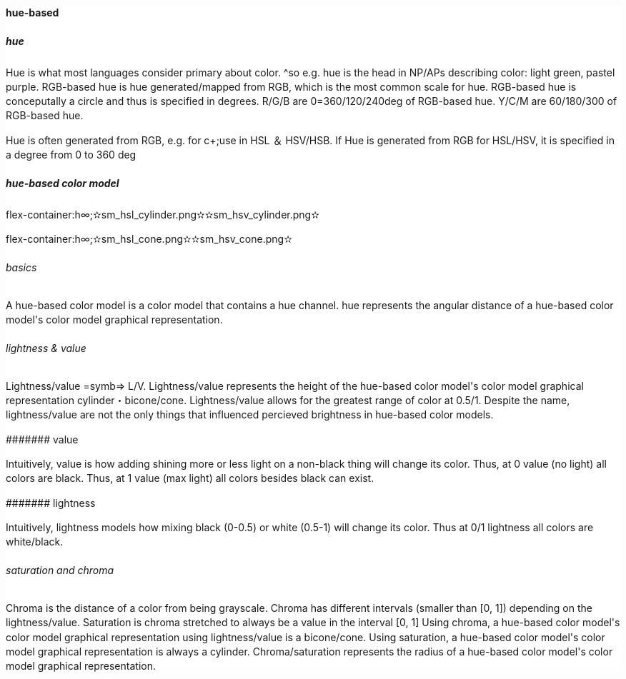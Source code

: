 #### hue-based

##### hue

Hue is what most languages consider primary about color.
^so e.g. hue is the head in NP/APs describing color: light green, pastel purple.
RGB-based hue is hue generated/mapped from RGB, which is the most common scale for hue.
RGB-based hue is conceputally a circle and thus is specified in degrees.
R/G/B are 0=360/120/240deg of RGB-based hue.
Y/C/M are 60/180/300 of RGB-based hue.

Hue is often generated from RGB, e.g. for c+;use in HSL ＆ HSV/HSB. 
If Hue is generated from RGB for HSL/HSV, it is specified in a degree from 0 to 360 deg 

##### hue-based color model

flex-container:h∞;✫sm_hsl_cylinder.png✫✫sm_hsv_cylinder.png✫


flex-container:h∞;✫sm_hsl_cone.png✫✫sm_hsv_cone.png✫

###### basics

A hue-based color model is a color model that contains a hue channel.
hue represents the angular distance of a hue-based color model's color model graphical representation.

###### lightness & value

Lightness/value =symb=> L/V.
Lightness/value represents the height of the hue-based color model's color model graphical representation cylinder・bicone/cone.
Lightness/value allows for the greatest range of color at 0.5/1.
Despite the name, lightness/value are not the only things that influenced percieved brightness in hue-based color models.

####### value

Intuitively, value is how adding shining more or less light on a non-black thing will change its color.
Thus, at 0 value (no light) all colors are black.
Thus, at 1 value (max light) all colors besides black can exist.

####### lightness

Intuitively, lightness models how mixing black (0-0.5) or white (0.5-1) will change its color.
Thus at 0/1 lightness all colors are white/black.

###### saturation and chroma

Chroma is the distance of a color from being grayscale.
Chroma has different intervals (smaller than [0, 1]) depending on the lightness/value.
Saturation is chroma stretched to always be a value in the interval [0, 1]
Using chroma, a hue-based color model's color model graphical representation using lightness/value is a bicone/cone.
Using saturation, a hue-based color model's color model graphical representation is always a cylinder.
Chroma/saturation represents the radius of a hue-based color model's color model graphical representation.
